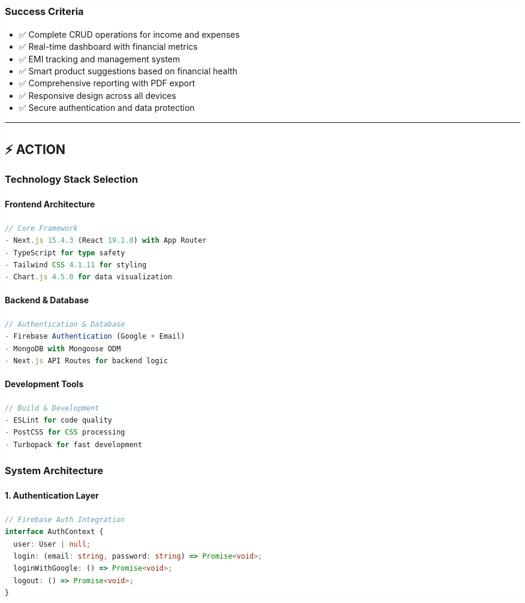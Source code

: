 ### Success Criteria
- ✅ Complete CRUD operations for income and expenses
- ✅ Real-time dashboard with financial metrics
- ✅ EMI tracking and management system
- ✅ Smart product suggestions based on financial health
- ✅ Comprehensive reporting with PDF export
- ✅ Responsive design across all devices
- ✅ Secure authentication and data protection

---

## ⚡ **ACTION**

### Technology Stack Selection

#### Frontend Architecture
```typescript
// Core Framework
- Next.js 15.4.3 (React 19.1.0) with App Router
- TypeScript for type safety
- Tailwind CSS 4.1.11 for styling
- Chart.js 4.5.0 for data visualization
```

#### Backend & Database
```typescript
// Authentication & Database
- Firebase Authentication (Google + Email)
- MongoDB with Mongoose ODM
- Next.js API Routes for backend logic
```

#### Development Tools
```typescript
// Build & Development
- ESLint for code quality
- PostCSS for CSS processing
- Turbopack for fast development
```

### System Architecture

#### 1. **Authentication Layer**
```typescript
// Firebase Auth Integration
interface AuthContext {
  user: User | null;
  login: (email: string, password: string) => Promise<void>;
  loginWithGoogle: () => Promise<void>;
  logout: () => Promise<void>;
}
```
